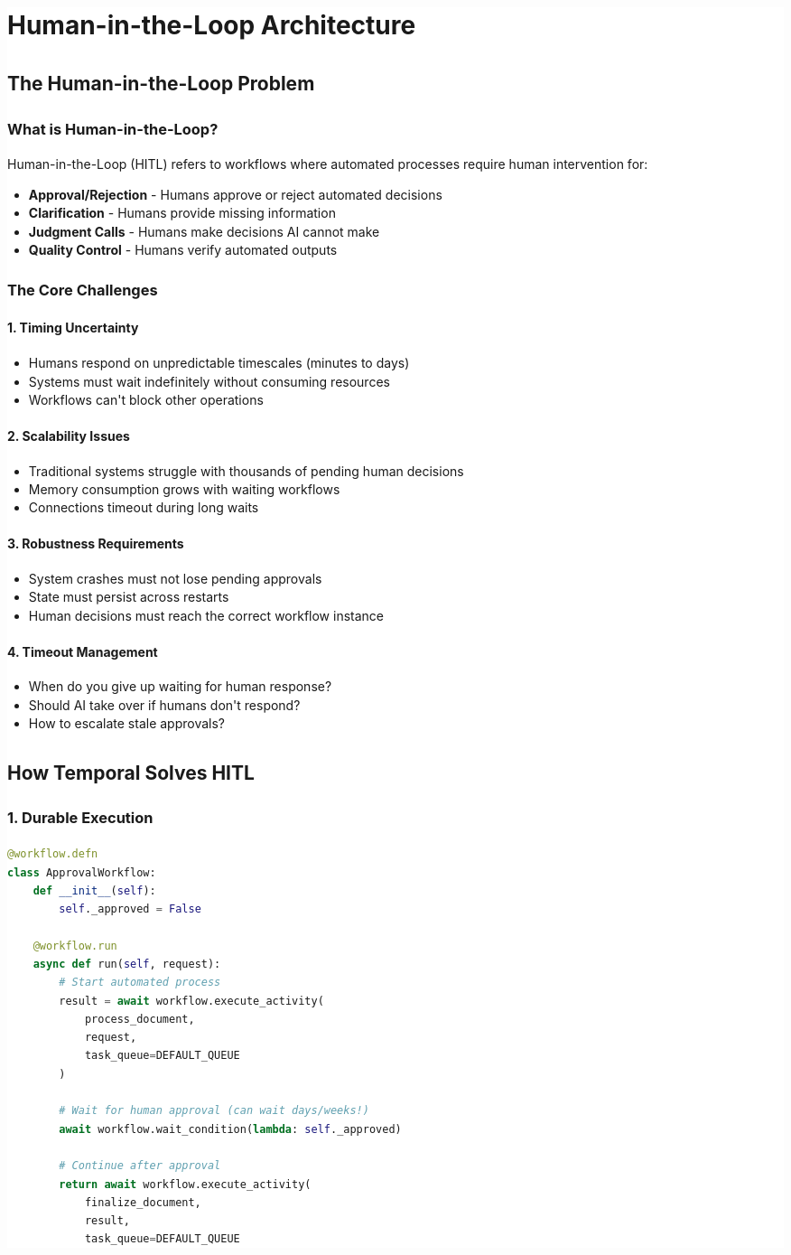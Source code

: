 # Human-in-the-Loop Architecture

## The Human-in-the-Loop Problem

### What is Human-in-the-Loop?
Human-in-the-Loop (HITL) refers to workflows where automated processes require human intervention for:
- **Approval/Rejection** - Humans approve or reject automated decisions
- **Clarification** - Humans provide missing information
- **Judgment Calls** - Humans make decisions AI cannot make
- **Quality Control** - Humans verify automated outputs

### The Core Challenges

#### 1. **Timing Uncertainty**
- Humans respond on unpredictable timescales (minutes to days)
- Systems must wait indefinitely without consuming resources
- Workflows can't block other operations

#### 2. **Scalability Issues**
- Traditional systems struggle with thousands of pending human decisions
- Memory consumption grows with waiting workflows
- Connections timeout during long waits

#### 3. **Robustness Requirements**
- System crashes must not lose pending approvals
- State must persist across restarts
- Human decisions must reach the correct workflow instance

#### 4. **Timeout Management**
- When do you give up waiting for human response?
- Should AI take over if humans don't respond?
- How to escalate stale approvals?

## How Temporal Solves HITL

### 1. Durable Execution
```python
@workflow.defn
class ApprovalWorkflow:
    def __init__(self):
        self._approved = False

    @workflow.run
    async def run(self, request):
        # Start automated process
        result = await workflow.execute_activity(
            process_document,
            request,
            task_queue=DEFAULT_QUEUE
        )

        # Wait for human approval (can wait days/weeks!)
        await workflow.wait_condition(lambda: self._approved)

        # Continue after approval
        return await workflow.execute_activity(
            finalize_document,
            result,
            task_queue=DEFAULT_QUEUE
```